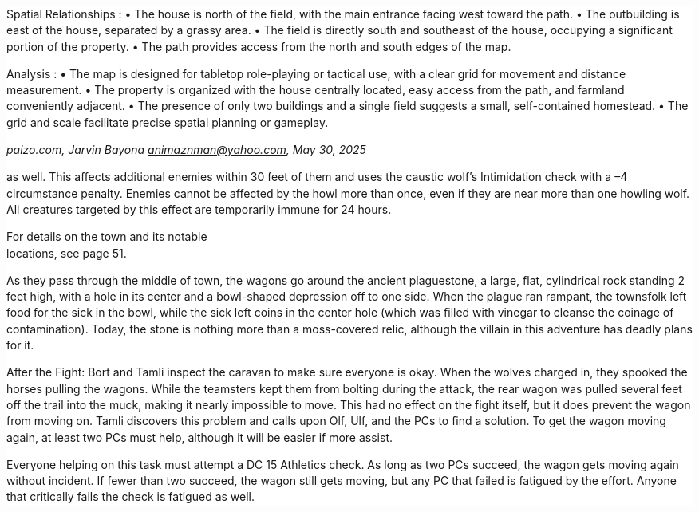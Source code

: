 Spatial Relationships :
  • The house is north of the field, with the main entrance facing west toward the path.
  • The outbuilding is east of the house, separated by a grassy area.
  • The field is directly south and southeast of the house, occupying a significant portion of the property.
  • The path provides access from the north and south edges of the map.

Analysis :
  • The map is designed for tabletop role-playing or tactical use, with a clear grid for movement and distance measurement.
  • The property is organized with the house centrally located, easy access from the path, and farmland conveniently adjacent.
  • The presence of only two buildings and a single field suggests a small, self-contained homestead.
  • The grid and scale facilitate precise spatial planning or gameplay. 

*paizo.com, Jarvin Bayona <animaznman@yahoo.com>, May 30, 2025* 

as well. This affects additional enemies within 30 feet
of them and uses the caustic wolf’s Intimidation check
with a –4 circumstance penalty. Enemies cannot be
affected by the howl more than once, even if
they are near more than one howling wolf.
All creatures targeted by this effect are
temporarily immune for 24 hours. 

For details on the town and its notable  
locations, see page 51. 

As they pass through the middle of town,
the wagons go around the ancient
plaguestone, a large, flat, cylindrical
rock standing 2 feet high, with a
hole in its center and a bowl-shaped
depression off to one side. When the
plague ran rampant, the townsfolk left
food for the sick in the bowl, while the
sick left coins in the center hole (which
was filled with vinegar to cleanse the
coinage of contamination). Today,
the stone is nothing more than a
moss-covered relic, although
the villain in this adventure
has deadly plans for it. 

After the Fight: Bort and Tamli inspect the caravan to make sure everyone is okay. When the wolves charged in, they spooked the horses pulling the wagons. While the teamsters kept them from bolting during the attack, the rear wagon was pulled several feet off the trail into the muck, making it nearly impossible to move. This had no effect on the fight itself, but it does prevent the wagon from moving on. Tamli discovers this problem and calls upon Olf, Ulf, and the PCs to find a solution. To get the wagon moving again, at least two PCs must help, although it will be easier if more assist. 

Everyone helping on this task must attempt a
DC 15 Athletics check. As long as two PCs succeed,
the wagon gets moving again without incident. If
fewer than two succeed, the wagon still gets moving,
but any PC that failed is fatigued by the effort. Anyone
that critically fails the check is fatigued as well. 
